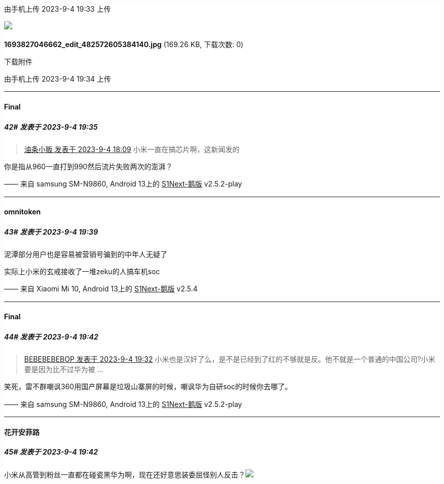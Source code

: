 由手机上传
2023-9-4 19:33 上传

<img src="https://img.saraba1st.com/forum/202309/04/193403zxtv3ok76xk8idn7.jpg" referrerpolicy="no-referrer">

<strong>1693827046662_edit_482572605384140.jpg</strong> (169.26 KB, 下载次数: 0)

下载附件

由手机上传
2023-9-4 19:34 上传

*****

####  Final  
##### 42#       发表于 2023-9-4 19:35

<blockquote><a href="httphttps://bbs.saraba1st.com/2b/forum.php?mod=redirect&amp;goto=findpost&amp;pid=62291232&amp;ptid=2151357" target="_blank">油条小贩 发表于 2023-9-4 18:09</a>
小米一直在搞芯片啊，这新闻发的</blockquote>
你是指从960一直打到990然后流片失败两次的澎湃？

—— 来自 samsung SM-N9860, Android 13上的 [S1Next-鹅版](https://github.com/ykrank/S1-Next/releases) v2.5.2-play

*****

####  omnitoken  
##### 43#       发表于 2023-9-4 19:39

泥潭部分用户也是容易被营销号骗到的中年人无疑了

实际上小米的玄戒接收了一堆zeku的人搞车机soc

—— 来自 Xiaomi Mi 10, Android 13上的 [S1Next-鹅版](https://github.com/ykrank/S1-Next/releases) v2.5.4

*****

####  Final  
##### 44#       发表于 2023-9-4 19:42

<blockquote><a href="httphttps://bbs.saraba1st.com/2b/forum.php?mod=redirect&amp;goto=findpost&amp;pid=62292194&amp;ptid=2151357" target="_blank">BEBEBEBEBOP 发表于 2023-9-4 19:32</a>
小米也是汉奸了么，是不是已经到了红的不够就是反。他不就是一个普通的中国公司?小米要是因为比不过华为被 ...</blockquote>
笑死，雷不群嘲讽360用国产屏幕是垃圾山寨屏的时候，嘲讽华为自研soc的时候你去哪了。

—— 来自 samsung SM-N9860, Android 13上的 [S1Next-鹅版](https://github.com/ykrank/S1-Next/releases) v2.5.2-play

*****

####  花开安菲路  
##### 45#       发表于 2023-9-4 19:42

小米从高管到粉丝一直都在碰瓷黑华为啊，现在还好意思装委屈怪别人反击？<img src="https://static.saraba1st.com/image/smiley/face2017/067.png" referrerpolicy="no-referrer">
